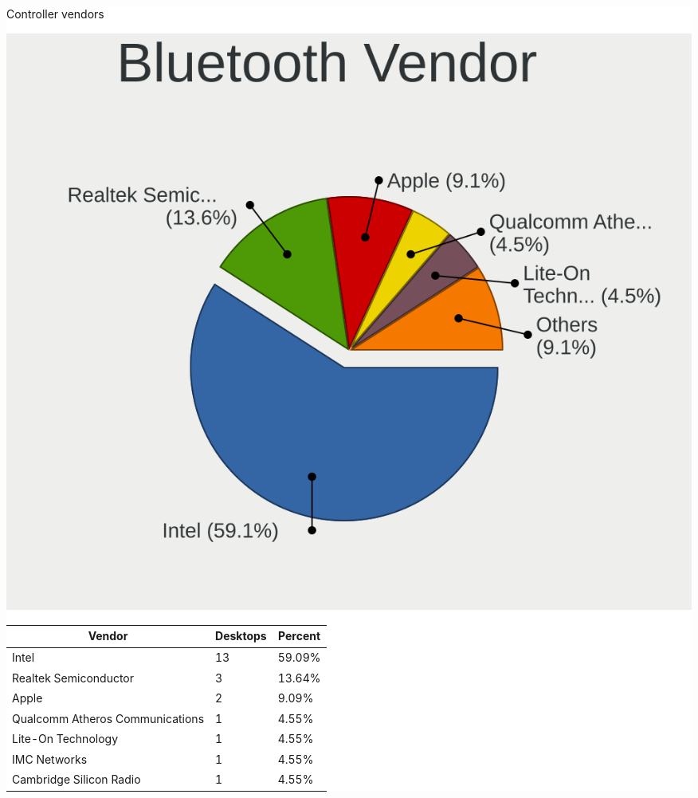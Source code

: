 Controller vendors

![Bluetooth Vendor](./images/pie_chart_bsd/bt_vendor.svg)


| Vendor                          | Desktops | Percent |
|---------------------------------|----------|---------|
| Intel                           | 13       | 59.09%  |
| Realtek Semiconductor           | 3        | 13.64%  |
| Apple                           | 2        | 9.09%   |
| Qualcomm Atheros Communications | 1        | 4.55%   |
| Lite-On Technology              | 1        | 4.55%   |
| IMC Networks                    | 1        | 4.55%   |
| Cambridge Silicon Radio         | 1        | 4.55%   |
